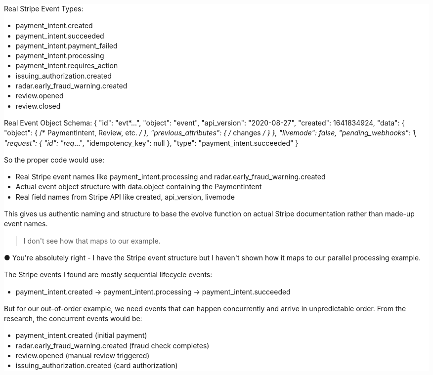 Real Stripe Event Types:

- payment_intent.created
- payment_intent.succeeded
- payment_intent.payment_failed
- payment_intent.processing
- payment_intent.requires_action
- issuing_authorization.created
- radar.early_fraud_warning.created
- review.opened
- review.closed

Real Event Object Schema:
{
"id": "evt*...",
"object": "event",
"api_version": "2020-08-27",
"created": 1641834924,
"data": {
"object": { /* PaymentIntent, Review, etc. */ },
"previous_attributes": { /* changes */ }
},
"livemode": false,
"pending_webhooks": 1,
"request": {
"id": "req*...",
"idempotency_key": null
},
"type": "payment_intent.succeeded"
}

So the proper code would use:

- Real Stripe event names like payment_intent.processing and radar.early_fraud_warning.created
- Actual event object structure with data.object containing the PaymentIntent
- Real field names from Stripe API like created, api_version, livemode

This gives us authentic naming and structure to base the evolve function on actual Stripe documentation rather than made-up event names.

> I don't see how that maps to our example.

● You're absolutely right - I have the Stripe event structure but I haven't shown how it maps to our parallel processing example.

The Stripe events I found are mostly sequential lifecycle events:

- payment_intent.created → payment_intent.processing → payment_intent.succeeded

But for our out-of-order example, we need events that can happen concurrently and arrive in unpredictable order. From the research, the concurrent events would be:

- payment_intent.created (initial payment)
- radar.early_fraud_warning.created (fraud check completes)
- review.opened (manual review triggered)
- issuing_authorization.created (card authorization)

